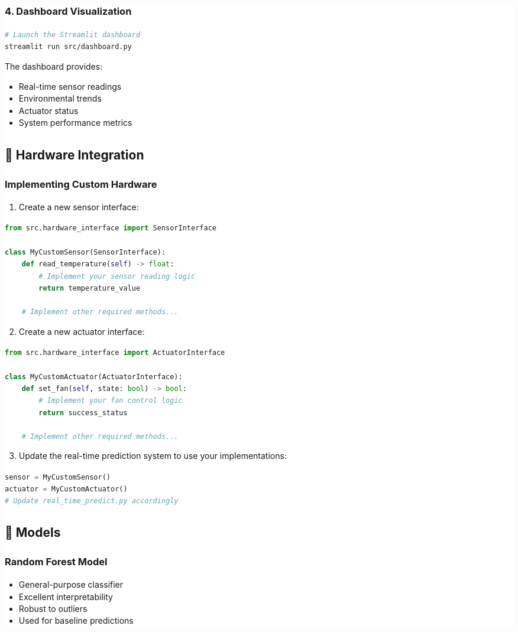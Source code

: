 ### 4. Dashboard Visualization
```bash
# Launch the Streamlit dashboard
streamlit run src/dashboard.py
```

The dashboard provides:
- Real-time sensor readings
- Environmental trends
- Actuator status
- System performance metrics

## 🔧 Hardware Integration

### Implementing Custom Hardware

1. Create a new sensor interface:
```python
from src.hardware_interface import SensorInterface

class MyCustomSensor(SensorInterface):
    def read_temperature(self) -> float:
        # Implement your sensor reading logic
        return temperature_value
    
    # Implement other required methods...
```

2. Create a new actuator interface:
```python
from src.hardware_interface import ActuatorInterface

class MyCustomActuator(ActuatorInterface):
    def set_fan(self, state: bool) -> bool:
        # Implement your fan control logic
        return success_status
    
    # Implement other required methods...
```

3. Update the real-time prediction system to use your implementations:
```python
sensor = MyCustomSensor()
actuator = MyCustomActuator()
# Update real_time_predict.py accordingly
```

## 🤖 Models

### Random Forest Model
- General-purpose classifier
- Excellent interpretability
- Robust to outliers
- Used for baseline predictions
